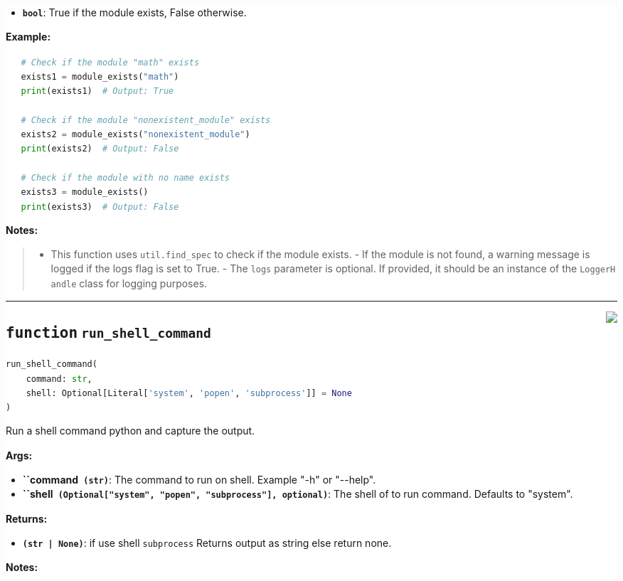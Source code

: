  - <b>`bool`</b>:  True if the module exists, False otherwise. 



**Example:**
 ```python
    # Check if the module "math" exists
    exists1 = module_exists("math")
    print(exists1)  # Output: True

    # Check if the module "nonexistent_module" exists
    exists2 = module_exists("nonexistent_module")
    print(exists2)  # Output: False

    # Check if the module with no name exists
    exists3 = module_exists()
    print(exists3)  # Output: False
``` 



**Notes:**

> - This function uses `util.find_spec` to check if the module exists. - If the module is not found, a warning message is logged if the logs flag is set to True. - The `logs` parameter is optional. If provided, it should be an instance of the `LoggerHandle` class for logging purposes. 


---

<a href="https://github.com/MrYassinox/dev-toolbox/blob/main\.environment\lib\site-packages\loguru\_logger.py#L723"><img align="right" style="float:right;" src="https://img.shields.io/badge/-source-cccccc?style=flat-square"></a>

## <kbd>function</kbd> `run_shell_command`

```python
run_shell_command(
    command: str,
    shell: Optional[Literal['system', 'popen', 'subprocess']] = None
)
```

Run a shell command python and capture the output. 



**Args:**
 
 - <b>``command` (str)`</b>:  The command to run on shell. Example "-h" or "--help". 
 - <b>``shell` (Optional["system", "popen", "subprocess"], optional)`</b>:  The shell of to run command. Defaults to "system". 



**Returns:**
 
 - <b>`(str | None)`</b>:  if use shell `subprocess` Returns output as string else return none. 



**Notes:**
